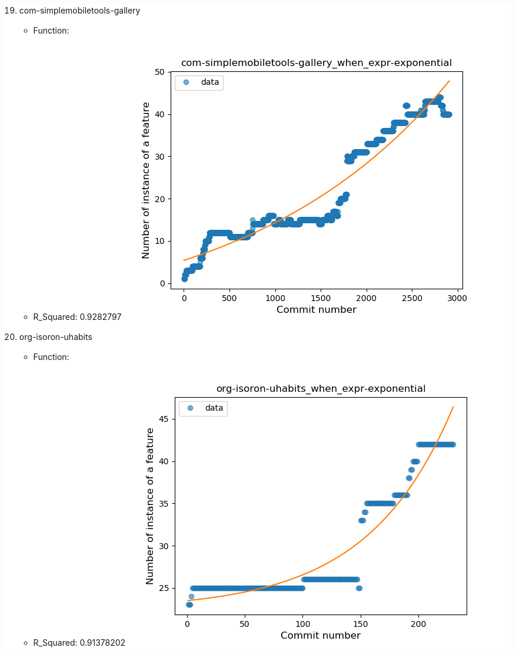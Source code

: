 19. com-simplemobiletools-gallery

	*  Function: ![equation](http://latex.codecogs.com/svg.latex?-6078.495033x%5E%7B1.000452%7D%20&plus;%20-10.217281)
	* R_Squared: 0.9282797
 ![com-simplemobiletools-gallerywhen_expr](../plots/com-simplemobiletools-gallery_when_expr_T4.png)

20. org-isoron-uhabits

	*  Function: ![equation](http://latex.codecogs.com/svg.latex?-4.48453x%5E%7B1.013648%7D%20&plus;%2022.414704)
	* R_Squared: 0.91378202
 ![org-isoron-uhabitswhen_expr](../plots/org-isoron-uhabits_when_expr_T4.png)
